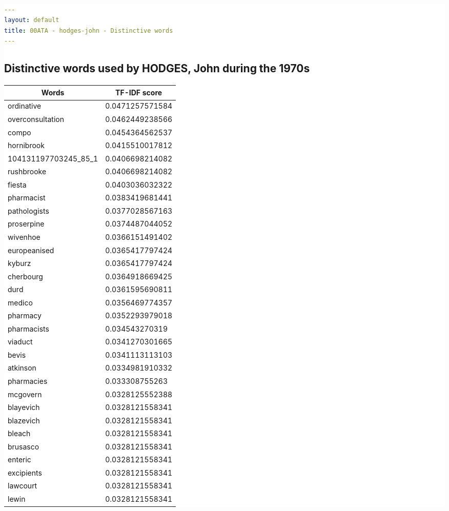 ```yaml
---
layout: default
title: 00ATA - hodges-john - Distinctive words
---
```

## Distinctive words used by HODGES, John during the 1970s

| Words | TF-IDF score |
|--------------|----------------|
|ordinative|0.0471257571584|
|overconsultation|0.0462449238566|
|compo|0.0454364562537|
|hornibrook|0.0415510017812|
|104131197703245_85_1|0.0406698214082|
|rushbrooke|0.0406698214082|
|fiesta|0.0403036032322|
|pharmacist|0.0383419681441|
|pathologists|0.0377028567163|
|proserpine|0.0374487044052|
|wivenhoe|0.0366151491402|
|europeanised|0.0365417797424|
|kyburz|0.0365417797424|
|cherbourg|0.0364918669425|
|durd|0.0361595690811|
|medico|0.0356469774357|
|pharmacy|0.0352293979018|
|pharmacists|0.034543270319|
|viaduct|0.0341270301665|
|bevis|0.0341113113103|
|atkinson|0.0334981910332|
|pharmacies|0.033308755263|
|mcgovern|0.0328125552388|
|blayevich|0.0328121558341|
|blazevich|0.0328121558341|
|bleach|0.0328121558341|
|brusasco|0.0328121558341|
|enteric|0.0328121558341|
|excipients|0.0328121558341|
|lawcourt|0.0328121558341|
|lewin|0.0328121558341|